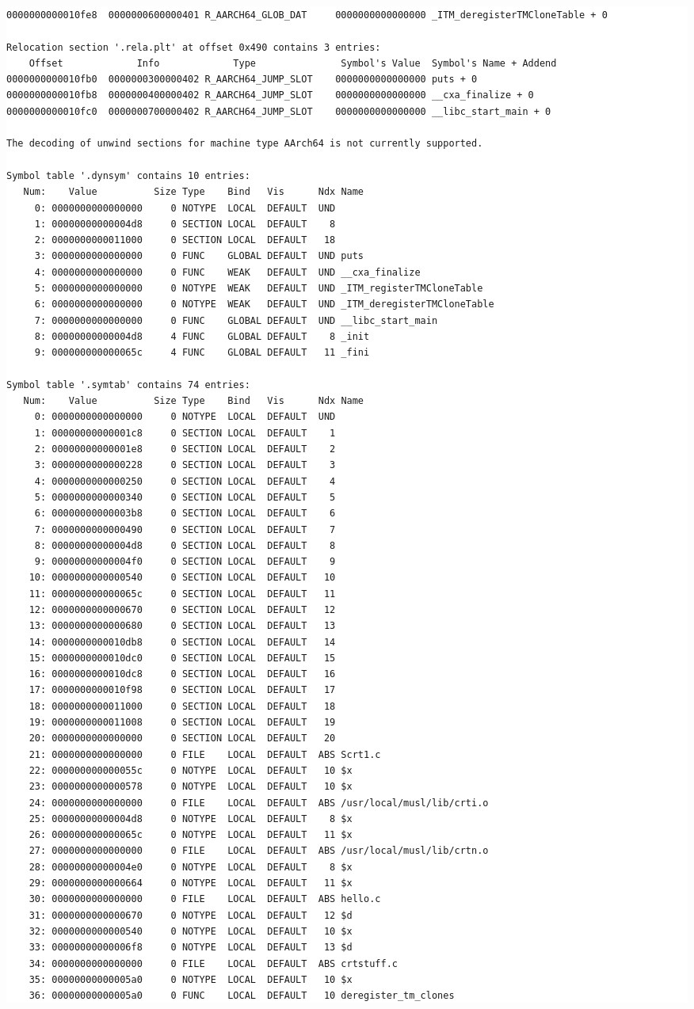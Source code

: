 ```
0000000000010fe8  0000000600000401 R_AARCH64_GLOB_DAT     0000000000000000 _ITM_deregisterTMCloneTable + 0

Relocation section '.rela.plt' at offset 0x490 contains 3 entries:
    Offset             Info             Type               Symbol's Value  Symbol's Name + Addend
0000000000010fb0  0000000300000402 R_AARCH64_JUMP_SLOT    0000000000000000 puts + 0
0000000000010fb8  0000000400000402 R_AARCH64_JUMP_SLOT    0000000000000000 __cxa_finalize + 0
0000000000010fc0  0000000700000402 R_AARCH64_JUMP_SLOT    0000000000000000 __libc_start_main + 0

The decoding of unwind sections for machine type AArch64 is not currently supported.

Symbol table '.dynsym' contains 10 entries:
   Num:    Value          Size Type    Bind   Vis      Ndx Name
     0: 0000000000000000     0 NOTYPE  LOCAL  DEFAULT  UND
     1: 00000000000004d8     0 SECTION LOCAL  DEFAULT    8
     2: 0000000000011000     0 SECTION LOCAL  DEFAULT   18
     3: 0000000000000000     0 FUNC    GLOBAL DEFAULT  UND puts
     4: 0000000000000000     0 FUNC    WEAK   DEFAULT  UND __cxa_finalize
     5: 0000000000000000     0 NOTYPE  WEAK   DEFAULT  UND _ITM_registerTMCloneTable
     6: 0000000000000000     0 NOTYPE  WEAK   DEFAULT  UND _ITM_deregisterTMCloneTable
     7: 0000000000000000     0 FUNC    GLOBAL DEFAULT  UND __libc_start_main
     8: 00000000000004d8     4 FUNC    GLOBAL DEFAULT    8 _init
     9: 000000000000065c     4 FUNC    GLOBAL DEFAULT   11 _fini

Symbol table '.symtab' contains 74 entries:
   Num:    Value          Size Type    Bind   Vis      Ndx Name
     0: 0000000000000000     0 NOTYPE  LOCAL  DEFAULT  UND
     1: 00000000000001c8     0 SECTION LOCAL  DEFAULT    1
     2: 00000000000001e8     0 SECTION LOCAL  DEFAULT    2
     3: 0000000000000228     0 SECTION LOCAL  DEFAULT    3
     4: 0000000000000250     0 SECTION LOCAL  DEFAULT    4
     5: 0000000000000340     0 SECTION LOCAL  DEFAULT    5
     6: 00000000000003b8     0 SECTION LOCAL  DEFAULT    6
     7: 0000000000000490     0 SECTION LOCAL  DEFAULT    7
     8: 00000000000004d8     0 SECTION LOCAL  DEFAULT    8
     9: 00000000000004f0     0 SECTION LOCAL  DEFAULT    9
    10: 0000000000000540     0 SECTION LOCAL  DEFAULT   10
    11: 000000000000065c     0 SECTION LOCAL  DEFAULT   11
    12: 0000000000000670     0 SECTION LOCAL  DEFAULT   12
    13: 0000000000000680     0 SECTION LOCAL  DEFAULT   13
    14: 0000000000010db8     0 SECTION LOCAL  DEFAULT   14
    15: 0000000000010dc0     0 SECTION LOCAL  DEFAULT   15
    16: 0000000000010dc8     0 SECTION LOCAL  DEFAULT   16
    17: 0000000000010f98     0 SECTION LOCAL  DEFAULT   17
    18: 0000000000011000     0 SECTION LOCAL  DEFAULT   18
    19: 0000000000011008     0 SECTION LOCAL  DEFAULT   19
    20: 0000000000000000     0 SECTION LOCAL  DEFAULT   20
    21: 0000000000000000     0 FILE    LOCAL  DEFAULT  ABS Scrt1.c
    22: 000000000000055c     0 NOTYPE  LOCAL  DEFAULT   10 $x
    23: 0000000000000578     0 NOTYPE  LOCAL  DEFAULT   10 $x
    24: 0000000000000000     0 FILE    LOCAL  DEFAULT  ABS /usr/local/musl/lib/crti.o
    25: 00000000000004d8     0 NOTYPE  LOCAL  DEFAULT    8 $x
    26: 000000000000065c     0 NOTYPE  LOCAL  DEFAULT   11 $x
    27: 0000000000000000     0 FILE    LOCAL  DEFAULT  ABS /usr/local/musl/lib/crtn.o
    28: 00000000000004e0     0 NOTYPE  LOCAL  DEFAULT    8 $x
    29: 0000000000000664     0 NOTYPE  LOCAL  DEFAULT   11 $x
    30: 0000000000000000     0 FILE    LOCAL  DEFAULT  ABS hello.c
    31: 0000000000000670     0 NOTYPE  LOCAL  DEFAULT   12 $d
    32: 0000000000000540     0 NOTYPE  LOCAL  DEFAULT   10 $x
    33: 00000000000006f8     0 NOTYPE  LOCAL  DEFAULT   13 $d
    34: 0000000000000000     0 FILE    LOCAL  DEFAULT  ABS crtstuff.c
    35: 00000000000005a0     0 NOTYPE  LOCAL  DEFAULT   10 $x
    36: 00000000000005a0     0 FUNC    LOCAL  DEFAULT   10 deregister_tm_clones
```